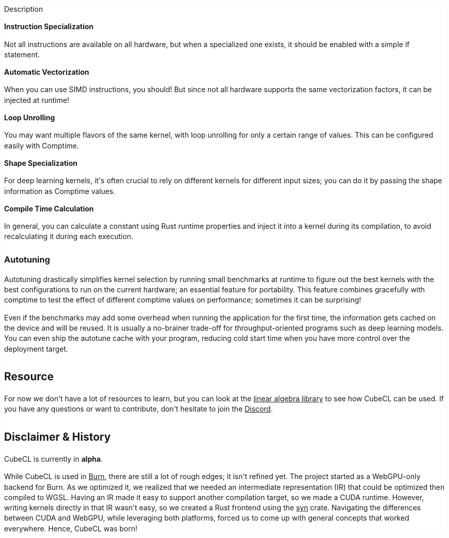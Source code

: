 Description

**Instruction Specialization**

Not all instructions are available on all hardware, but when a specialized one exists, it should be enabled with a simple if statement.

**Automatic Vectorization**

When you can use SIMD instructions, you should! But since not all hardware supports the same vectorization factors, it can be injected at runtime!

**Loop Unrolling**

You may want multiple flavors of the same kernel, with loop unrolling for only a certain range of values. This can be configured easily with Comptime.

**Shape Specialization**

For deep learning kernels, it's often crucial to rely on different kernels for different input sizes; you can do it by passing the shape information as Comptime values.

**Compile Time Calculation**

In general, you can calculate a constant using Rust runtime properties and inject it into a kernel during its compilation, to avoid recalculating it during each execution.

### Autotuning

[](#autotuning)

Autotuning drastically simplifies kernel selection by running small benchmarks at runtime to figure out the best kernels with the best configurations to run on the current hardware; an essential feature for portability. This feature combines gracefully with comptime to test the effect of different comptime values on performance; sometimes it can be surprising!

Even if the benchmarks may add some overhead when running the application for the first time, the information gets cached on the device and will be reused. It is usually a no-brainer trade-off for throughput-oriented programs such as deep learning models. You can even ship the autotune cache with your program, reducing cold start time when you have more control over the deployment target.

## Resource

[](#resource)

For now we don't have a lot of resources to learn, but you can look at the [linear algebra library](/tracel-ai/cubecl/blob/main/crates/cubecl-linalg/README.md) to see how CubeCL can be used. If you have any questions or want to contribute, don't hesitate to join the [Discord](https://discord.gg/KSBSPhAUCc).

## Disclaimer & History

[](#disclaimer--history)

CubeCL is currently in **alpha**.

While CubeCL is used in [Burn](https://burn.dev), there are still a lot of rough edges; it isn't refined yet. The project started as a WebGPU-only backend for Burn. As we optimized it, we realized that we needed an intermediate representation (IR) that could be optimized then compiled to WGSL. Having an IR made it easy to support another compilation target, so we made a CUDA runtime. However, writing kernels directly in that IR wasn't easy, so we created a Rust frontend using the [syn](https://github.com/dtolnay/syn) crate. Navigating the differences between CUDA and WebGPU, while leveraging both platforms, forced us to come up with general concepts that worked everywhere. Hence, CubeCL was born!